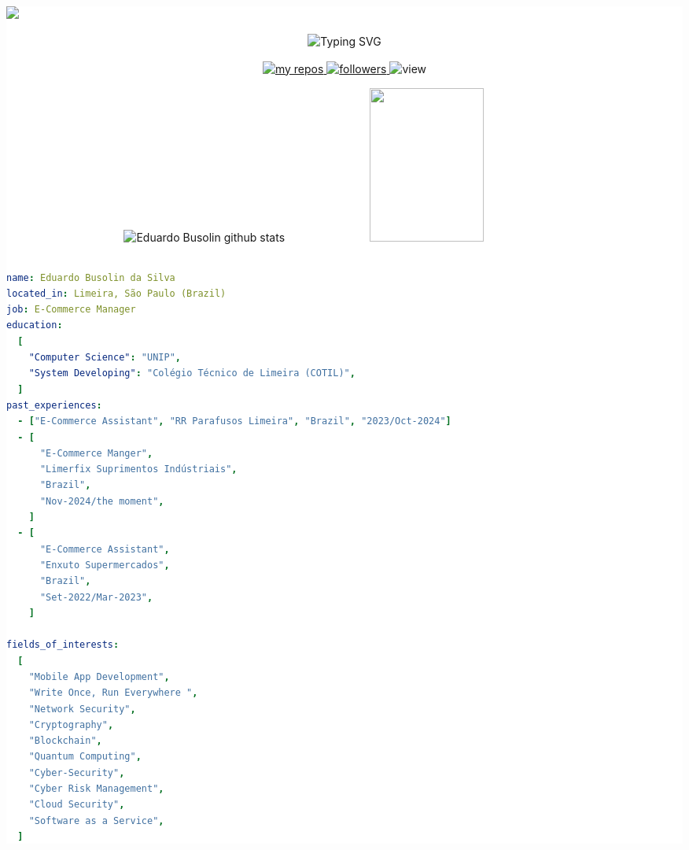 

<img width=100% src="https://capsule-render.vercel.app/api?type=waving&color=0d1117&height=80&section=header"/>

<p align="center">
  <img src="https://readme-typing-svg.demolab.com?font=Fira+Code&weight=440&size=32&pause=1000&color==DDDDDD&center=true&vCenter=true&repeat=false&width=500&lines=Eduardo+Busolin+da+Silva" alt="Typing SVG" /></a>
</p>

<p align="center">
    <a href="https://github.com/oBuzolin?tab=repositories">
      <img alt="my repos" title="My Repos" src="https://custom-icon-badges.demolab.com/badge/-My%20Repos-0d1117?style=for-the-badge&logoColor=white&logo=repo">
    </a>
    <a href="https://github.com/oBuzolin?tab=followers">
      <img alt="followers" title="Follow me on Github" src="https://custom-icon-badges.demolab.com/github/followers/oBuzolin?color=0d1117&labelColor=gray&style=for-the-badge&logo=person-add&label=Follow&logoColor=white"/>
    </a>
    <img alt="view" title="Github View" src="https://komarev.com/ghpvc/?username=oBuzolin&color=0d1117&labelColor=0d1117&style=for-the-badge&logo=eye&label=visitor&logoColor=white"/></a>
</p>

<div align="center">
  <img width="49%" height="195px" src="https://github-readme-stats.vercel.app/api?username=oBuzolin&show_icons=true&count_private=true&hide_border=true&title_color=0d1117&icon_color=0d1117&text_color=c9d1d9&bg_color=0d1117" alt="Eduardo Busolin github stats" /> 
  <img width="41%" height="195px" src="https://github-readme-stats.vercel.app/api/top-langs/?username=oBuzolin&layout=compact&hide_border=true&title_color=0d1117&text_color=c9d1d9&bg_color=0d1117" />
</div>



##

```yaml
name: Eduardo Busolin da Silva
located_in: Limeira, São Paulo (Brazil)
job: E-Commerce Manager
education:
  [
    "Computer Science": "UNIP",
    "System Developing": "Colégio Técnico de Limeira (COTIL)",
  ]
past_experiences:
  - ["E-Commerce Assistant", "RR Parafusos Limeira", "Brazil", "2023/Oct-2024"]
  - [
      "E-Commerce Manger",
      "Limerfix Suprimentos Indústriais",
      "Brazil",
      "Nov-2024/the moment",
    ]
  - [
      "E-Commerce Assistant",
      "Enxuto Supermercados",
      "Brazil",
      "Set-2022/Mar-2023",
    ]

fields_of_interests:
  [
    "Mobile App Development",
    "Write Once, Run Everywhere ",
    "Network Security",
    "Cryptography",
    "Blockchain",
    "Quantum Computing",
    "Cyber-Security",
    "Cyber Risk Management",
    "Cloud Security",
    "Software as a Service",
  ]
```